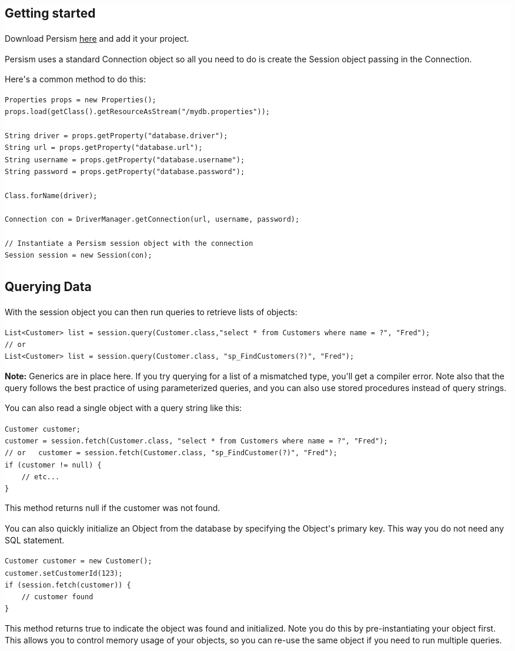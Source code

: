 ## Getting started

Download Persism [here](https://github.com/sproket/Persism/releases) and add it your project.

Persism uses a standard Connection object so all you need to do is create the Session object 
passing in the Connection.

Here's a common method to do this:
```
Properties props = new Properties();
props.load(getClass().getResourceAsStream("/mydb.properties"));

String driver = props.getProperty("database.driver");
String url = props.getProperty("database.url");
String username = props.getProperty("database.username");
String password = props.getProperty("database.password");

Class.forName(driver);

Connection con = DriverManager.getConnection(url, username, password);

// Instantiate a Persism session object with the connection
Session session = new Session(con);
```

## Querying Data

With the session object you can then run queries to retrieve lists of objects:
```
List<Customer> list = session.query(Customer.class,"select * from Customers where name = ?", "Fred");
// or
List<Customer> list = session.query(Customer.class, "sp_FindCustomers(?)", "Fred");
```

**Note:** Generics are in place here. If you try querying for a list of a mismatched type, 
you'll get a compiler error. Note also that the query follows the best practice of using 
parameterized queries, and you can also use stored procedures instead of query strings.

You can also read a single object with a query string like this:

```
Customer customer;
customer = session.fetch(Customer.class, "select * from Customers where name = ?", "Fred");
// or   customer = session.fetch(Customer.class, "sp_FindCustomer(?)", "Fred");
if (customer != null) {
    // etc...
}
```
This method returns null if the customer was not found.

You can also quickly initialize an Object from the database by specifying the Object's primary key. This way you do not need any SQL statement.

```
Customer customer = new Customer();
customer.setCustomerId(123);
if (session.fetch(customer)) {
    // customer found
} 
```
This method returns true to indicate the object was found and initialized. Note you do this 
by pre-instantiating your object first. This allows you to control memory usage of your objects, 
so you can re-use the same object if you need to run multiple queries.
